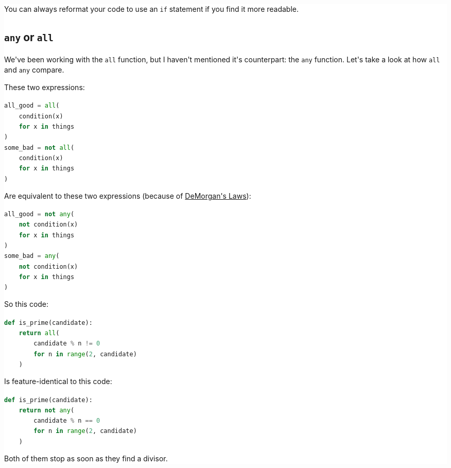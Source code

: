You can always reformat your code to use an `if` statement if you find it more readable.


## `any` or `all`

We've been working with the `all` function, but I haven't mentioned it's counterpart: the `any` function.  Let's take a look at how `all` and `any` compare.

These two expressions:

```python
all_good = all(
    condition(x)
    for x in things
)
some_bad = not all(
    condition(x)
    for x in things
)
```

Are equivalent to these two expressions (because of [DeMorgan's Laws](https://en.wikipedia.org/wiki/De_Morgan%27s_laws)):

```python
all_good = not any(
    not condition(x)
    for x in things
)
some_bad = any(
    not condition(x)
    for x in things
)
```

So this code:

```python
def is_prime(candidate):
    return all(
        candidate % n != 0
        for n in range(2, candidate)
    )
```

Is feature-identical to this code:

```python
def is_prime(candidate):
    return not any(
        candidate % n == 0
        for n in range(2, candidate)
    )
```

Both of them stop as soon as they find a divisor.
